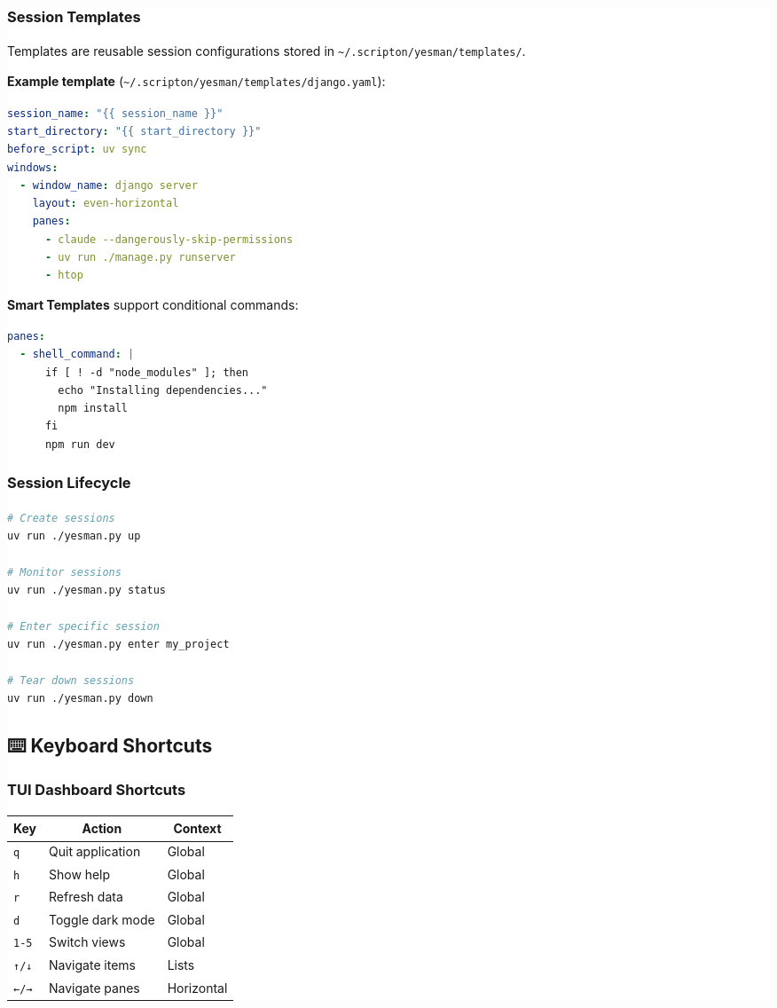 ### Session Templates

Templates are reusable session configurations stored in `~/.scripton/yesman/templates/`.

**Example template** (`~/.scripton/yesman/templates/django.yaml`):

```yaml
session_name: "{{ session_name }}"
start_directory: "{{ start_directory }}"
before_script: uv sync
windows:
  - window_name: django server
    layout: even-horizontal
    panes:
      - claude --dangerously-skip-permissions
      - uv run ./manage.py runserver
      - htop
```

**Smart Templates** support conditional commands:

```yaml
panes:
  - shell_command: |
      if [ ! -d "node_modules" ]; then
        echo "Installing dependencies..."
        npm install
      fi
      npm run dev
```

### Session Lifecycle

```bash
# Create sessions
uv run ./yesman.py up

# Monitor sessions
uv run ./yesman.py status

# Enter specific session
uv run ./yesman.py enter my_project

# Tear down sessions
uv run ./yesman.py down
```

## ⌨️ Keyboard Shortcuts

### TUI Dashboard Shortcuts

| Key         | Action           | Context    |
| ----------- | ---------------- | ---------- |
| `q`         | Quit application | Global     |
| `h`         | Show help        | Global     |
| `r`         | Refresh data     | Global     |
| `d`         | Toggle dark mode | Global     |
| `1-5`       | Switch views     | Global     |
| `↑/↓`       | Navigate items   | Lists      |
| `←/→`       | Navigate panes   | Horizontal |